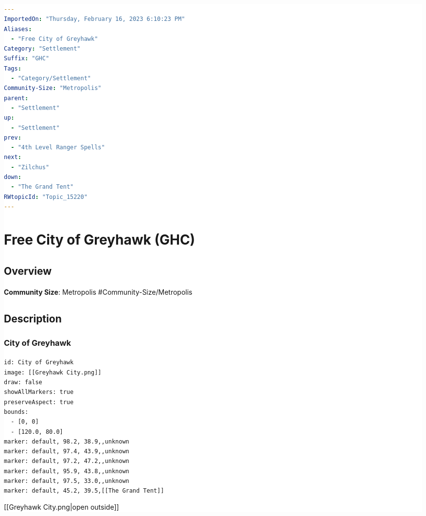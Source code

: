 ```yaml
---
ImportedOn: "Thursday, February 16, 2023 6:10:23 PM"
Aliases:
  - "Free City of Greyhawk"
Category: "Settlement"
Suffix: "GHC"
Tags:
  - "Category/Settlement"
Community-Size: "Metropolis"
parent:
  - "Settlement"
up:
  - "Settlement"
prev:
  - "4th Level Ranger Spells"
next:
  - "Zilchus"
down:
  - "The Grand Tent"
RWtopicId: "Topic_15220"
---
```

# Free City of Greyhawk (GHC)
## Overview
**Community Size**: Metropolis
#Community-Size/Metropolis

## Description
### City of Greyhawk

```leaflet
id: City of Greyhawk
image: [[Greyhawk City.png]]
draw: false
showAllMarkers: true
preserveAspect: true
bounds:
  - [0, 0]
  - [120.0, 80.0]
marker: default, 98.2, 38.9,,unknown
marker: default, 97.4, 43.9,,unknown
marker: default, 97.2, 47.2,,unknown
marker: default, 95.9, 43.8,,unknown
marker: default, 97.5, 33.0,,unknown
marker: default, 45.2, 39.5,[[The Grand Tent]]
```
[[Greyhawk City.png|open outside]]
